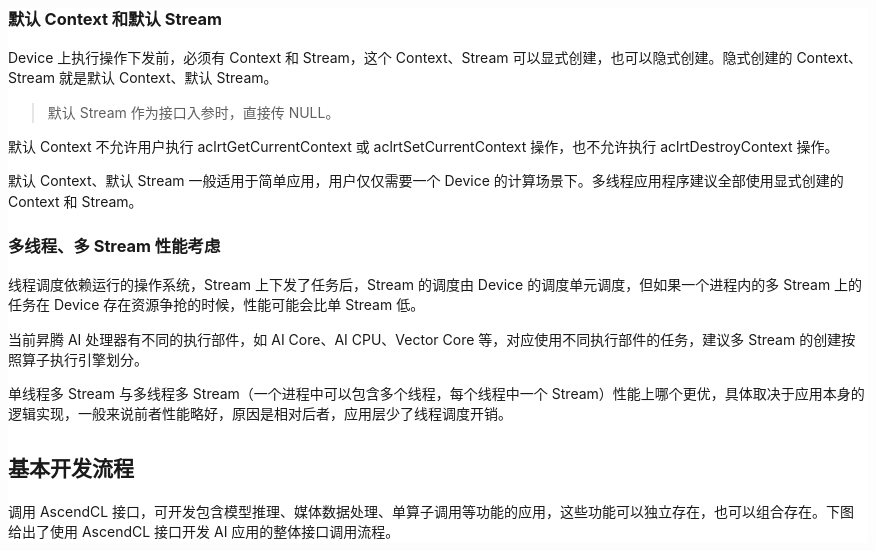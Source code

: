 ### 默认 Context 和默认 Stream

Device 上执行操作下发前，必须有 Context 和 Stream，这个 Context、Stream 可以显式创建，也可以隐式创建。隐式创建的 Context、Stream 就是默认 Context、默认 Stream。

> 默认 Stream 作为接口入参时，直接传 NULL。

默认 Context 不允许用户执行 aclrtGetCurrentContext 或 aclrtSetCurrentContext 操作，也不允许执行 aclrtDestroyContext 操作。

默认 Context、默认 Stream 一般适用于简单应用，用户仅仅需要一个 Device 的计算场景下。多线程应用程序建议全部使用显式创建的 Context 和 Stream。

### 多线程、多 Stream 性能考虑

线程调度依赖运行的操作系统，Stream 上下发了任务后，Stream 的调度由 Device 的调度单元调度，但如果一个进程内的多 Stream 上的任务在 Device 存在资源争抢的时候，性能可能会比单 Stream 低。

当前昇腾 AI 处理器有不同的执行部件，如 AI Core、AI CPU、Vector Core 等，对应使用不同执行部件的任务，建议多 Stream 的创建按照算子执行引擎划分。

单线程多 Stream 与多线程多 Stream（一个进程中可以包含多个线程，每个线程中一个 Stream）性能上哪个更优，具体取决于应用本身的逻辑实现，一般来说前者性能略好，原因是相对后者，应用层少了线程调度开销。

## 基本开发流程

调用 AscendCL 接口，可开发包含模型推理、媒体数据处理、单算子调用等功能的应用，这些功能可以独立存在，也可以组合存在。下图给出了使用 AscendCL 接口开发 AI 应用的整体接口调用流程。
